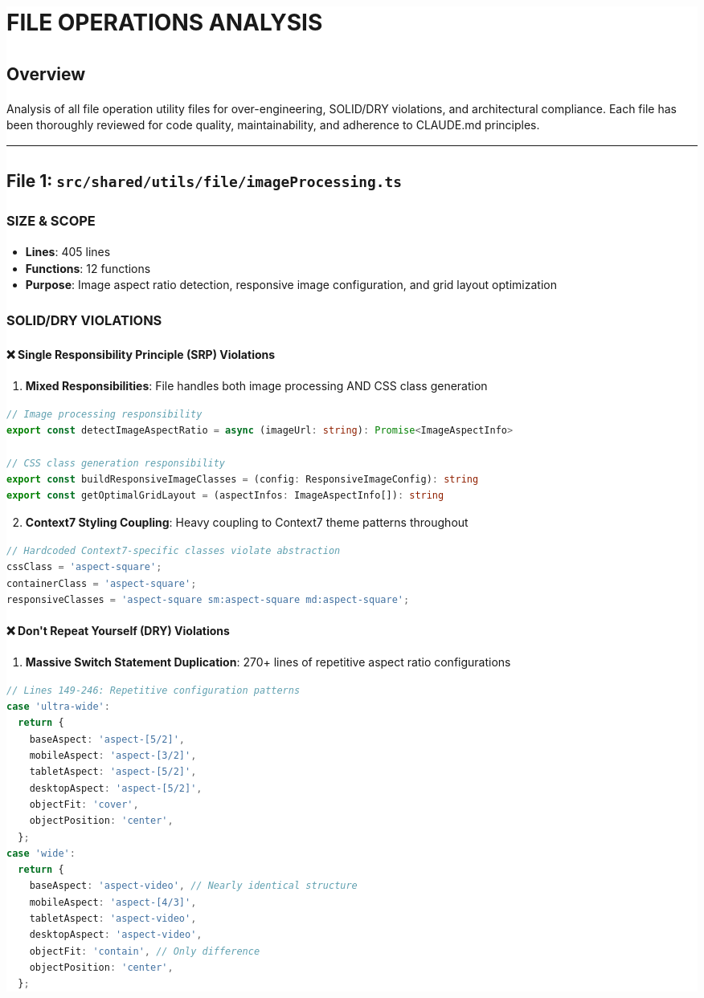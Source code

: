 # FILE OPERATIONS ANALYSIS

## Overview
Analysis of all file operation utility files for over-engineering, SOLID/DRY violations, and architectural compliance. Each file has been thoroughly reviewed for code quality, maintainability, and adherence to CLAUDE.md principles.

---

## File 1: `src/shared/utils/file/imageProcessing.ts`

### **SIZE & SCOPE**
- **Lines**: 405 lines
- **Functions**: 12 functions
- **Purpose**: Image aspect ratio detection, responsive image configuration, and grid layout optimization

### **SOLID/DRY VIOLATIONS**

#### **❌ Single Responsibility Principle (SRP) Violations**
1. **Mixed Responsibilities**: File handles both image processing AND CSS class generation
```typescript
// Image processing responsibility
export const detectImageAspectRatio = async (imageUrl: string): Promise<ImageAspectInfo>

// CSS class generation responsibility  
export const buildResponsiveImageClasses = (config: ResponsiveImageConfig): string
export const getOptimalGridLayout = (aspectInfos: ImageAspectInfo[]): string
```

2. **Context7 Styling Coupling**: Heavy coupling to Context7 theme patterns throughout
```typescript
// Hardcoded Context7-specific classes violate abstraction
cssClass = 'aspect-square';
containerClass = 'aspect-square';
responsiveClasses = 'aspect-square sm:aspect-square md:aspect-square';
```

#### **❌ Don't Repeat Yourself (DRY) Violations**
1. **Massive Switch Statement Duplication**: 270+ lines of repetitive aspect ratio configurations
```typescript
// Lines 149-246: Repetitive configuration patterns
case 'ultra-wide':
  return {
    baseAspect: 'aspect-[5/2]',
    mobileAspect: 'aspect-[3/2]',
    tabletAspect: 'aspect-[5/2]',
    desktopAspect: 'aspect-[5/2]',
    objectFit: 'cover',
    objectPosition: 'center',
  };
case 'wide':
  return {
    baseAspect: 'aspect-video', // Nearly identical structure
    mobileAspect: 'aspect-[4/3]',
    tabletAspect: 'aspect-video',
    desktopAspect: 'aspect-video',
    objectFit: 'contain', // Only difference
    objectPosition: 'center',
  };
```
